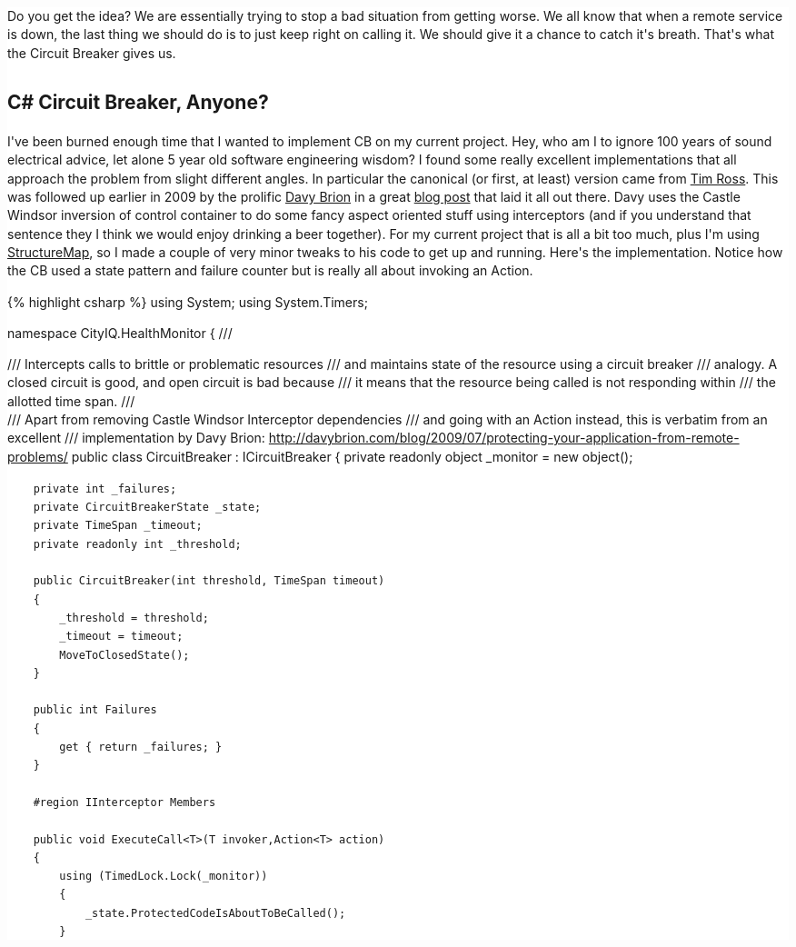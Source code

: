 Do you get the idea? We are essentially trying to stop a bad situation from getting worse. We all know that when a remote service is down, the last thing we should do is to just keep right on calling it. We should give it a chance to catch it's breath. That's what the Circuit Breaker gives us.

## C# Circuit Breaker, Anyone?

I've been burned enough time that I wanted to implement CB on my current project. Hey, who am I to ignore 100 years of sound electrical advice, let alone 5 year old software engineering wisdom? I found some really excellent implementations that all approach the problem from slight different angles. In particular the canonical (or first, at least) version came from [Tim Ross](http://timross.wordpress.com/2008/02/10/implementing-the-circuit-breaker-pattern-in-c/). This was followed up earlier in 2009 by the prolific [Davy Brion](http://davybrion.com/blog/) in a great [blog post](http://davybrion.com/blog/2009/07/protecting-your-application-from-remote-problems/) that laid it all out there. Davy uses the Castle Windsor inversion of control container to do some fancy aspect oriented stuff using interceptors (and if you understand that sentence they I think we would enjoy drinking a beer together). For my current project that is all a bit too much, plus I'm using [StructureMap](http://docs.structuremap.net), so I made a couple of very minor tweaks to his code to get up and running. Here's the implementation. Notice how the CB used a state pattern and failure counter but is really all about invoking an Action.

{% highlight csharp %}
using System;
using System.Timers;

namespace CityIQ.HealthMonitor
{
    /// <summary>
    /// Intercepts calls to brittle or problematic resources
    /// and maintains state of the resource using a circuit breaker
    /// analogy. A closed circuit is good, and open circuit is bad because
    /// it means that the resource being called is not responding within
    /// the allotted time span.
    /// </summary>
    /// <remarks>Apart from removing Castle Windsor Interceptor dependencies
    /// and going with an Action instead, this is verbatim from an excellent
    /// implementation by Davy Brion: http://davybrion.com/blog/2009/07/protecting-your-application-from-remote-problems/</remarks>
    public class CircuitBreaker : ICircuitBreaker
    {
        private readonly object _monitor = new object();

        private int _failures;
        private CircuitBreakerState _state;
        private TimeSpan _timeout;
        private readonly int _threshold;

        public CircuitBreaker(int threshold, TimeSpan timeout)
        {
            _threshold = threshold;
            _timeout = timeout;
            MoveToClosedState();
        }

        public int Failures
        {
            get { return _failures; }
        }

        #region IInterceptor Members

        public void ExecuteCall<T>(T invoker,Action<T> action)
        {
            using (TimedLock.Lock(_monitor))
            {
                _state.ProtectedCodeIsAboutToBeCalled();
            }
